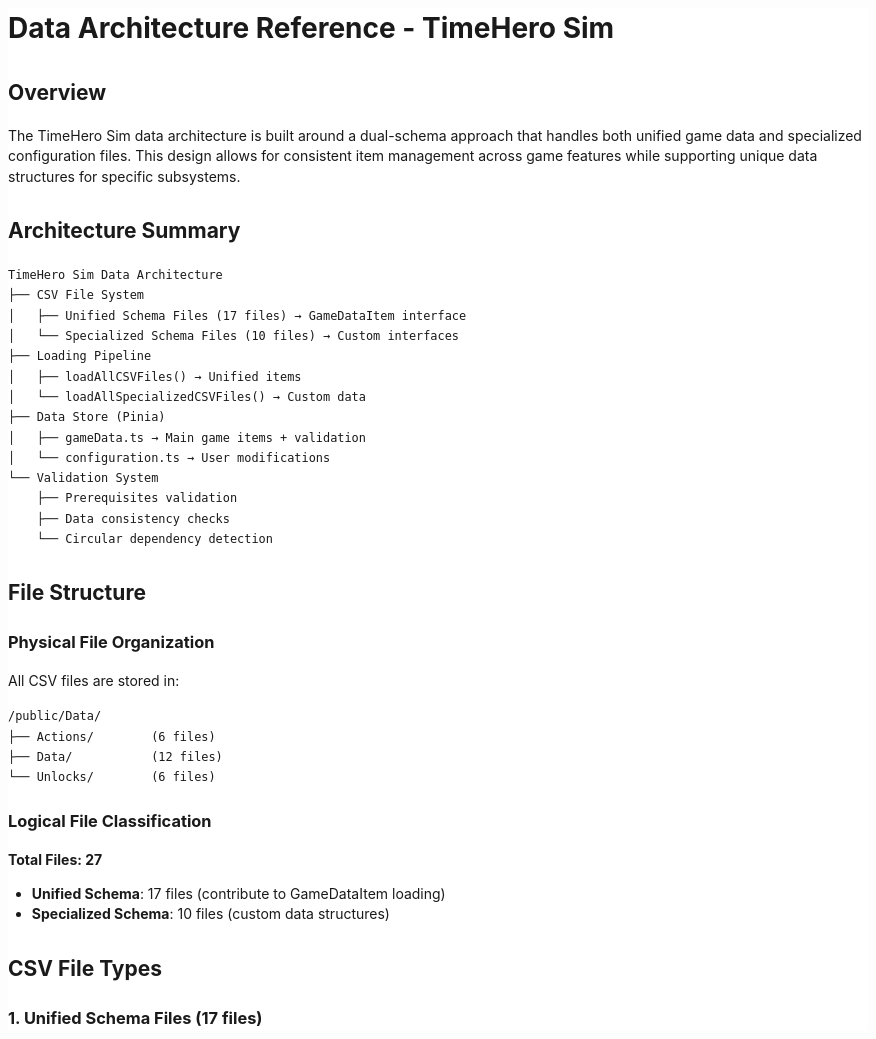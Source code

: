 # Data Architecture Reference - TimeHero Sim

## Overview

The TimeHero Sim data architecture is built around a dual-schema approach that handles both unified game data and specialized configuration files. This design allows for consistent item management across game features while supporting unique data structures for specific subsystems.

## Architecture Summary

```
TimeHero Sim Data Architecture
├── CSV File System
│   ├── Unified Schema Files (17 files) → GameDataItem interface
│   └── Specialized Schema Files (10 files) → Custom interfaces
├── Loading Pipeline
│   ├── loadAllCSVFiles() → Unified items
│   └── loadAllSpecializedCSVFiles() → Custom data
├── Data Store (Pinia)
│   ├── gameData.ts → Main game items + validation
│   └── configuration.ts → User modifications
└── Validation System
    ├── Prerequisites validation
    ├── Data consistency checks
    └── Circular dependency detection
```

## File Structure

### Physical File Organization

All CSV files are stored in:
```
/public/Data/
├── Actions/        (6 files)
├── Data/           (12 files)  
└── Unlocks/        (6 files)
```

### Logical File Classification

**Total Files: 27**
- **Unified Schema**: 17 files (contribute to GameDataItem loading)
- **Specialized Schema**: 10 files (custom data structures)

## CSV File Types

### 1. Unified Schema Files (17 files)
